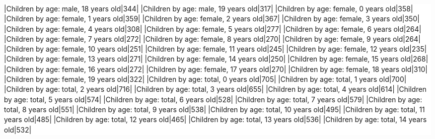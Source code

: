 |Children by age: male, 18 years old|344|
|Children by age: male, 19 years old|317|
|Children by age: female, 0 years old|358|
|Children by age: female, 1 years old|359|
|Children by age: female, 2 years old|367|
|Children by age: female, 3 years old|350|
|Children by age: female, 4 years old|308|
|Children by age: female, 5 years old|277|
|Children by age: female, 6 years old|264|
|Children by age: female, 7 years old|272|
|Children by age: female, 8 years old|270|
|Children by age: female, 9 years old|264|
|Children by age: female, 10 years old|251|
|Children by age: female, 11 years old|245|
|Children by age: female, 12 years old|235|
|Children by age: female, 13 years old|271|
|Children by age: female, 14 years old|250|
|Children by age: female, 15 years old|268|
|Children by age: female, 16 years old|272|
|Children by age: female, 17 years old|270|
|Children by age: female, 18 years old|310|
|Children by age: female, 19 years old|322|
|Children by age: total, 0 years old|705|
|Children by age: total, 1 years old|700|
|Children by age: total, 2 years old|716|
|Children by age: total, 3 years old|655|
|Children by age: total, 4 years old|614|
|Children by age: total, 5 years old|574|
|Children by age: total, 6 years old|528|
|Children by age: total, 7 years old|579|
|Children by age: total, 8 years old|551|
|Children by age: total, 9 years old|538|
|Children by age: total, 10 years old|495|
|Children by age: total, 11 years old|485|
|Children by age: total, 12 years old|465|
|Children by age: total, 13 years old|536|
|Children by age: total, 14 years old|532|